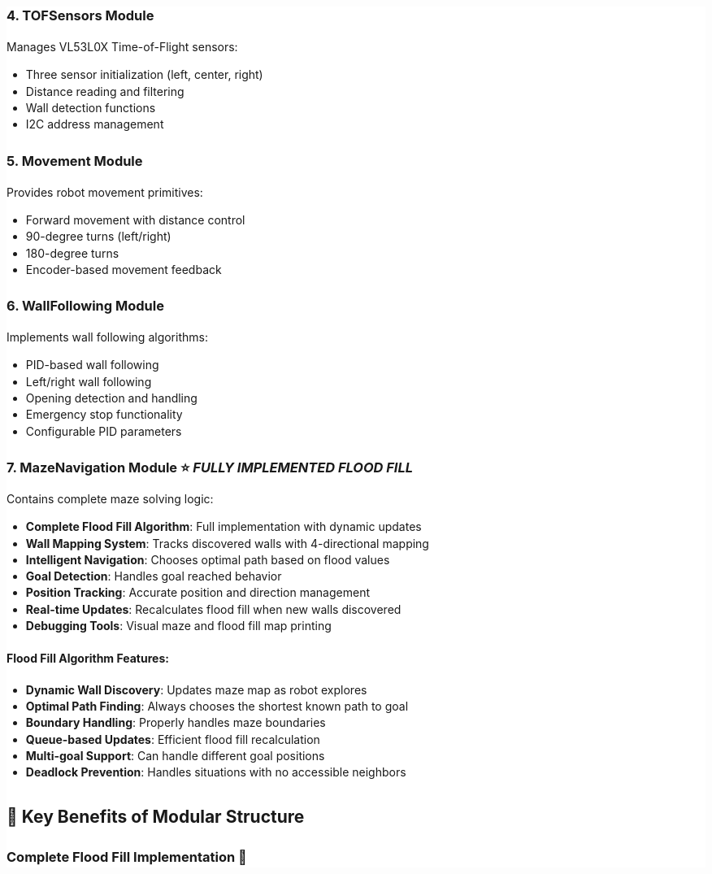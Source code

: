 ### 4. **TOFSensors Module**

Manages VL53L0X Time-of-Flight sensors:

- Three sensor initialization (left, center, right)
- Distance reading and filtering
- Wall detection functions
- I2C address management

### 5. **Movement Module**

Provides robot movement primitives:

- Forward movement with distance control
- 90-degree turns (left/right)
- 180-degree turns
- Encoder-based movement feedback

### 6. **WallFollowing Module**

Implements wall following algorithms:

- PID-based wall following
- Left/right wall following
- Opening detection and handling
- Emergency stop functionality
- Configurable PID parameters

### 7. **MazeNavigation Module** ⭐ *FULLY IMPLEMENTED FLOOD FILL*

Contains complete maze solving logic:

- **Complete Flood Fill Algorithm**: Full implementation with dynamic updates
- **Wall Mapping System**: Tracks discovered walls with 4-directional mapping
- **Intelligent Navigation**: Chooses optimal path based on flood values
- **Goal Detection**: Handles goal reached behavior
- **Position Tracking**: Accurate position and direction management
- **Real-time Updates**: Recalculates flood fill when new walls discovered
- **Debugging Tools**: Visual maze and flood fill map printing

#### **Flood Fill Algorithm Features:**

- **Dynamic Wall Discovery**: Updates maze map as robot explores
- **Optimal Path Finding**: Always chooses the shortest known path to goal
- **Boundary Handling**: Properly handles maze boundaries
- **Queue-based Updates**: Efficient flood fill recalculation
- **Multi-goal Support**: Can handle different goal positions
- **Deadlock Prevention**: Handles situations with no accessible neighbors

## 🚀 Key Benefits of Modular Structure

### **Complete Flood Fill Implementation** 🧠
